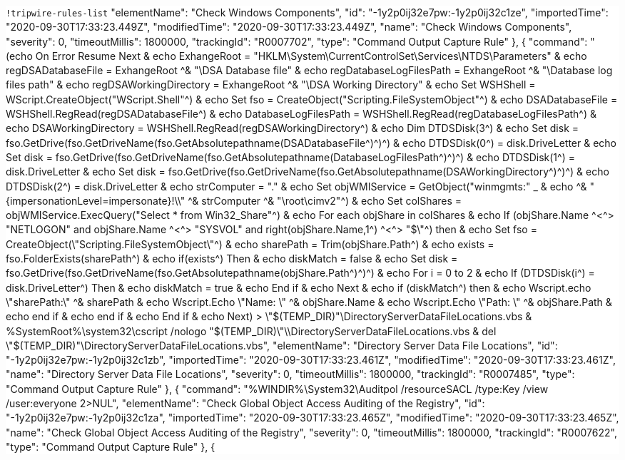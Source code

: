 ```!tripwire-rules-list```
                "elementName": "Check Windows Components",
                "id": "-1y2p0ij32e7pw:-1y2p0ij32c1ze",
                "importedTime": "2020-09-30T17:33:23.449Z",
                "modifiedTime": "2020-09-30T17:33:23.449Z",
                "name": "Check Windows Components",
                "severity": 0,
                "timeoutMillis": 1800000,
                "trackingId": "R0007702",
                "type": "Command Output Capture Rule"
            },
            {
                "command": "(echo On Error Resume Next & echo ExhangeRoot = \"HKLM\\System\\CurrentControlSet\\Services\\NTDS\\Parameters\" & echo regDSADatabaseFile = ExhangeRoot ^& \"\\DSA Database file\" & echo regDatabaseLogFilesPath = ExhangeRoot ^& \"\\Database log files path\" & echo regDSAWorkingDirectory = ExhangeRoot ^& \"\\DSA Working Directory\" & echo Set WSHShell = WScript.CreateObject(\"WScript.Shell\"^) & echo Set fso = CreateObject(\"Scripting.FileSystemObject\"^) & echo DSADatabaseFile = WSHShell.RegRead(regDSADatabaseFile^) & echo DatabaseLogFilesPath = WSHShell.RegRead(regDatabaseLogFilesPath^) & echo DSAWorkingDirectory = WSHShell.RegRead(regDSAWorkingDirectory^) & echo Dim DTDSDisk(3^) & echo Set disk = fso.GetDrive(fso.GetDriveName(fso.GetAbsolutepathname(DSADatabaseFile^)^)^) & echo DTDSDisk(0^) = disk.DriveLetter & echo Set disk = fso.GetDrive(fso.GetDriveName(fso.GetAbsolutepathname(DatabaseLogFilesPath^)^)^) & echo DTDSDisk(1^) = disk.DriveLetter & echo Set disk = fso.GetDrive(fso.GetDriveName(fso.GetAbsolutepathname(DSAWorkingDirectory^)^)^) & echo DTDSDisk(2^) = disk.DriveLetter & echo strComputer = \".\" & echo Set objWMIService = GetObject(\"winmgmts:\" _ & echo ^& \"{impersonationLevel=impersonate}!\\\\\" ^& strComputer ^& \"\\root\\cimv2\"^) & echo Set colShares = objWMIService.ExecQuery(\"Select * from Win32_Share\"^) & echo For each objShare in colShares & echo If (objShare.Name ^<^> \"NETLOGON\" and objShare.Name ^<^> \"SYSVOL\" and right(objShare.Name,1^) ^<^> \"$\"^) then & echo Set fso = CreateObject(\"Scripting.FileSystemObject\"^) & echo sharePath = Trim(objShare.Path^) & echo exists = fso.FolderExists(sharePath^) & echo if(exists^) Then & echo diskMatch = false & echo Set disk = fso.GetDrive(fso.GetDriveName(fso.GetAbsolutepathname(objShare.Path^)^)^) & echo For i = 0 to 2 & echo If (DTDSDisk(i^) = disk.DriveLetter^) Then & echo diskMatch = true & echo End if & echo Next & echo if (diskMatch^) then & echo Wscript.echo \"sharePath:\" ^& sharePath & echo Wscript.Echo \"Name: \" ^& objShare.Name & echo Wscript.Echo \"Path: \" ^& objShare.Path & echo end if & echo end if & echo End if & echo Next) > \"$(TEMP_DIR)\"\\DirectoryServerDataFileLocations.vbs & %SystemRoot%\\system32\\cscript /nologo \"$(TEMP_DIR)\"\\DirectoryServerDataFileLocations.vbs & del \"$(TEMP_DIR)\"\\DirectoryServerDataFileLocations.vbs",
                "elementName": "Directory Server Data File Locations",
                "id": "-1y2p0ij32e7pw:-1y2p0ij32c1zb",
                "importedTime": "2020-09-30T17:33:23.461Z",
                "modifiedTime": "2020-09-30T17:33:23.461Z",
                "name": "Directory Server Data File Locations",
                "severity": 0,
                "timeoutMillis": 1800000,
                "trackingId": "R0007485",
                "type": "Command Output Capture Rule"
            },
            {
                "command": "%WINDIR%\\System32\\Auditpol /resourceSACL /type:Key /view /user:everyone 2>NUL",
                "elementName": "Check Global Object Access Auditing of the Registry",
                "id": "-1y2p0ij32e7pw:-1y2p0ij32c1za",
                "importedTime": "2020-09-30T17:33:23.465Z",
                "modifiedTime": "2020-09-30T17:33:23.465Z",
                "name": "Check Global Object Access Auditing of the Registry",
                "severity": 0,
                "timeoutMillis": 1800000,
                "trackingId": "R0007622",
                "type": "Command Output Capture Rule"
            },
            {
```